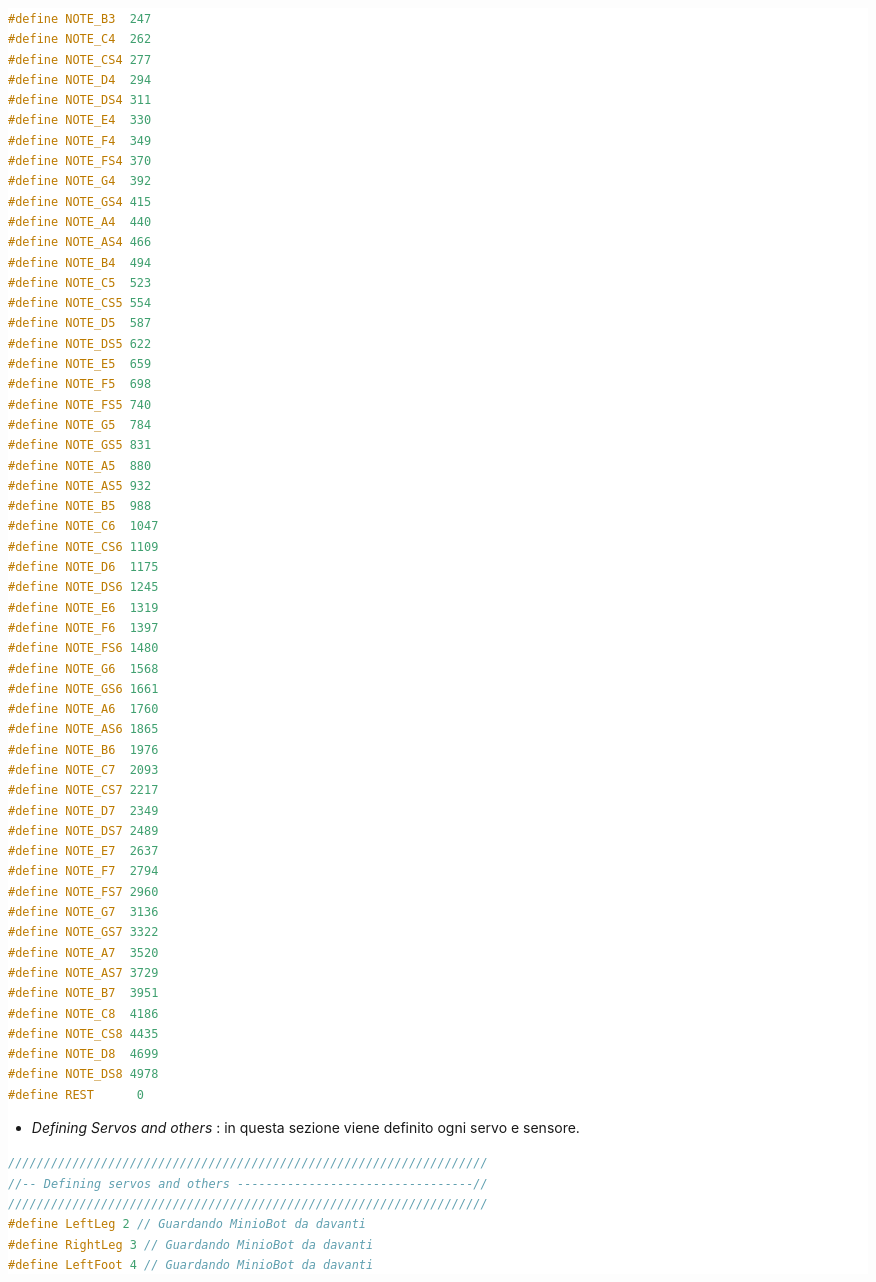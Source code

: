 ```C++
#define NOTE_B3  247
#define NOTE_C4  262
#define NOTE_CS4 277
#define NOTE_D4  294
#define NOTE_DS4 311
#define NOTE_E4  330
#define NOTE_F4  349
#define NOTE_FS4 370
#define NOTE_G4  392
#define NOTE_GS4 415
#define NOTE_A4  440
#define NOTE_AS4 466
#define NOTE_B4  494
#define NOTE_C5  523
#define NOTE_CS5 554
#define NOTE_D5  587
#define NOTE_DS5 622
#define NOTE_E5  659
#define NOTE_F5  698
#define NOTE_FS5 740
#define NOTE_G5  784
#define NOTE_GS5 831
#define NOTE_A5  880
#define NOTE_AS5 932
#define NOTE_B5  988
#define NOTE_C6  1047
#define NOTE_CS6 1109
#define NOTE_D6  1175
#define NOTE_DS6 1245
#define NOTE_E6  1319
#define NOTE_F6  1397
#define NOTE_FS6 1480
#define NOTE_G6  1568
#define NOTE_GS6 1661
#define NOTE_A6  1760
#define NOTE_AS6 1865
#define NOTE_B6  1976
#define NOTE_C7  2093
#define NOTE_CS7 2217
#define NOTE_D7  2349
#define NOTE_DS7 2489
#define NOTE_E7  2637
#define NOTE_F7  2794
#define NOTE_FS7 2960
#define NOTE_G7  3136
#define NOTE_GS7 3322
#define NOTE_A7  3520
#define NOTE_AS7 3729
#define NOTE_B7  3951
#define NOTE_C8  4186
#define NOTE_CS8 4435
#define NOTE_D8  4699
#define NOTE_DS8 4978
#define REST      0
```
- <em> Defining Servos and others </em> : in questa sezione viene definito ogni servo e sensore.
```C++
///////////////////////////////////////////////////////////////////
//-- Defining servos and others ---------------------------------//
///////////////////////////////////////////////////////////////////
#define LeftLeg 2 // Guardando MinioBot da davanti
#define RightLeg 3 // Guardando MinioBot da davanti
#define LeftFoot 4 // Guardando MinioBot da davanti
```